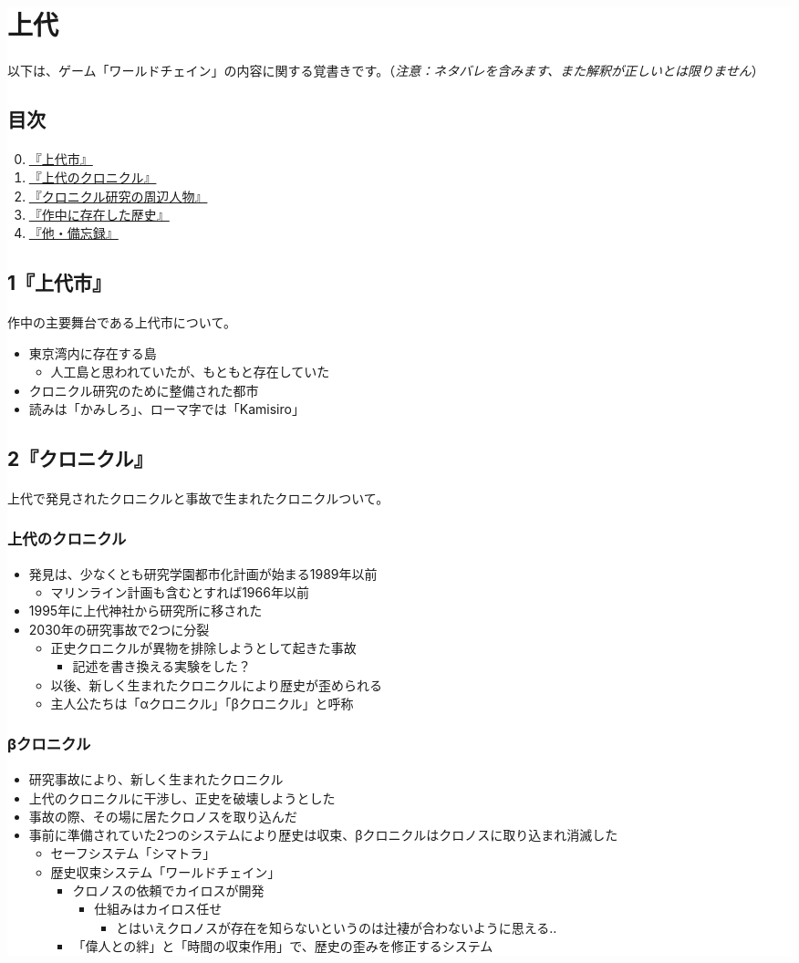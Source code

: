 上代
====================================================

以下は、ゲーム「ワールドチェイン」の内容に関する覚書きです。（*注意：ネタバレを含みます、また解釈が正しいとは限りません*）




目次
----------------------------------------------------

0. [『上代市』](#1-)
0. [『上代のクロニクル』](#2-)
0. [『クロニクル研究の周辺人物』](#3-)
0. [『作中に存在した歴史』](#4-)
0. [『他・備忘録』](#5-)




1『上代市』
----------------------------------------------------

作中の主要舞台である上代市について。

- 東京湾内に存在する島
    - 人工島と思われていたが、もともと存在していた
- クロニクル研究のために整備された都市
- 読みは「かみしろ」、ローマ字では「Kamisiro」




2『クロニクル』
----------------------------------------------------

上代で発見されたクロニクルと事故で生まれたクロニクルついて。


### 上代のクロニクル

- 発見は、少なくとも研究学園都市化計画が始まる1989年以前
    - マリンライン計画も含むとすれば1966年以前
- 1995年に上代神社から研究所に移された
- 2030年の研究事故で2つに分裂
    - 正史クロニクルが異物を排除しようとして起きた事故
        - 記述を書き換える実験をした？
    - 以後、新しく生まれたクロニクルにより歴史が歪められる
    - 主人公たちは「αクロニクル」「βクロニクル」と呼称


### βクロニクル

- 研究事故により、新しく生まれたクロニクル
- 上代のクロニクルに干渉し、正史を破壊しようとした
- 事故の際、その場に居たクロノスを取り込んだ
- 事前に準備されていた2つのシステムにより歴史は収束、βクロニクルはクロノスに取り込まれ消滅した
    - セーフシステム「シマトラ」
    - 歴史収束システム「ワールドチェイン」
        - クロノスの依頼でカイロスが開発
            - 仕組みはカイロス任せ
                - とはいえクロノスが存在を知らないというのは辻褄が合わないように思える‥
        - 「偉人との絆」と「時間の収束作用」で、歴史の歪みを修正するシステム

